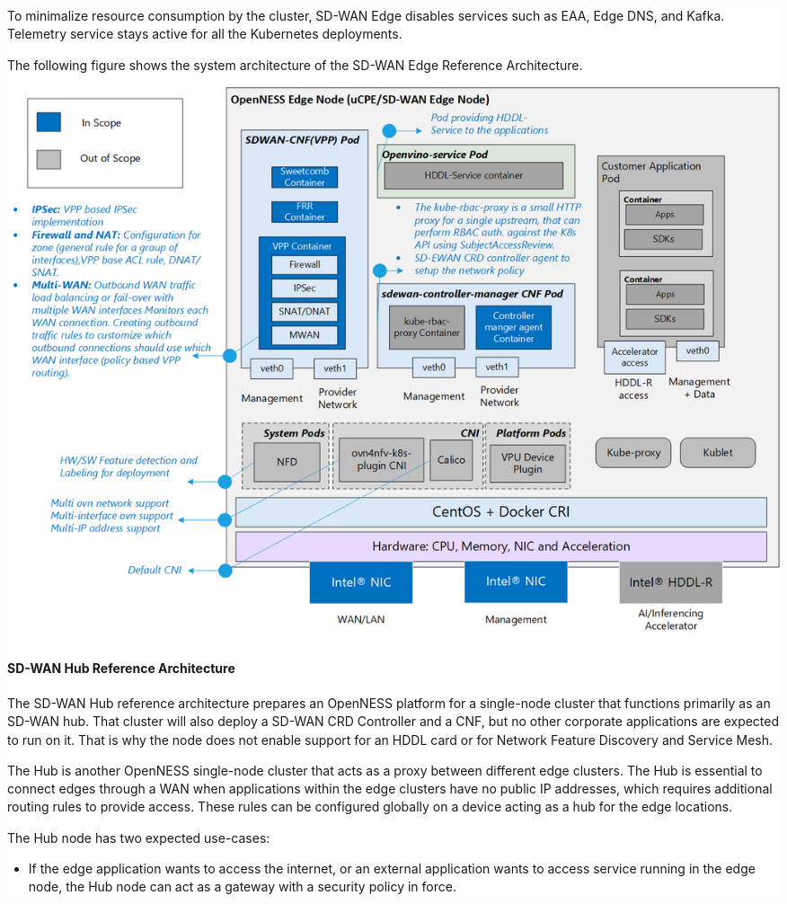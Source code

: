 
To minimalize resource consumption by the cluster, SD-WAN Edge disables services such as EAA, Edge DNS, and Kafka. Telemetry service stays active for all the Kubernetes deployments.

The following figure shows the system architecture of the SD-WAN Edge Reference Architecture.

![OpenNESS SD-WAN Edge Architecture ](sdwan-images/sdwan-edge-arch2.png)


#### SD-WAN Hub Reference Architecture
The SD-WAN Hub reference architecture prepares an OpenNESS platform for a single-node cluster that functions primarily as an SD-WAN hub. That cluster will also deploy a SD-WAN CRD Controller and a CNF, but no other corporate applications are expected to run on it. That is why the node does not enable support for an HDDL card or for Network Feature Discovery and Service Mesh.

The Hub is another OpenNESS single-node cluster that acts as a proxy between different edge clusters. The Hub is essential to connect  edges through a WAN when applications within the edge clusters have no public IP addresses, which requires additional routing rules to provide access. These rules can be configured globally on a device acting as a hub for the edge locations. 

The Hub node has two expected use-cases:

- If the edge application wants to access the internet, or an external application wants to access service running in the edge node, the Hub node can act as a gateway with a security policy in force.

